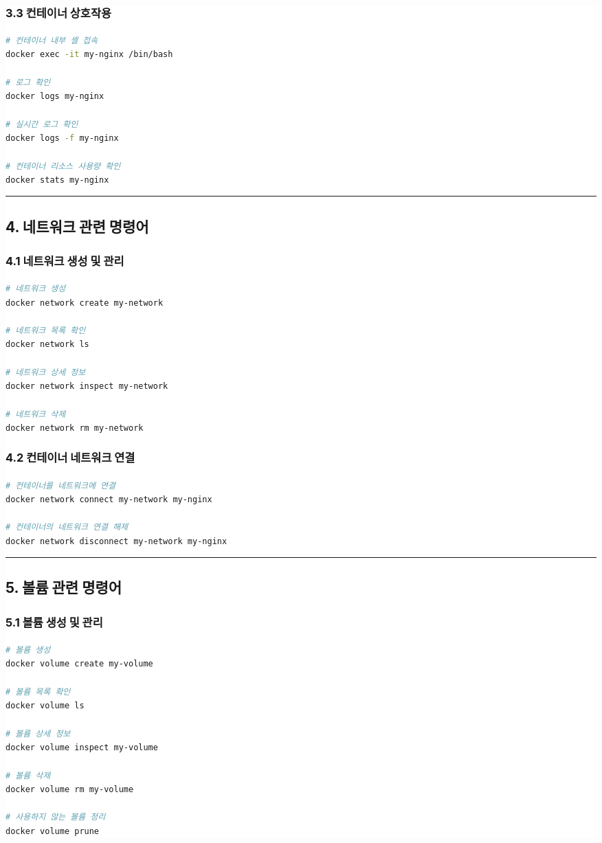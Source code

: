 ### 3.3 컨테이너 상호작용
```bash
# 컨테이너 내부 셸 접속
docker exec -it my-nginx /bin/bash

# 로그 확인
docker logs my-nginx

# 실시간 로그 확인
docker logs -f my-nginx

# 컨테이너 리소스 사용량 확인
docker stats my-nginx
```

---

## 4. 네트워크 관련 명령어

### 4.1 네트워크 생성 및 관리
```bash
# 네트워크 생성
docker network create my-network

# 네트워크 목록 확인
docker network ls

# 네트워크 상세 정보
docker network inspect my-network

# 네트워크 삭제
docker network rm my-network
```

### 4.2 컨테이너 네트워크 연결
```bash
# 컨테이너를 네트워크에 연결
docker network connect my-network my-nginx

# 컨테이너의 네트워크 연결 해제
docker network disconnect my-network my-nginx
```

---

## 5. 볼륨 관련 명령어

### 5.1 볼륨 생성 및 관리
```bash
# 볼륨 생성
docker volume create my-volume

# 볼륨 목록 확인
docker volume ls

# 볼륨 상세 정보
docker volume inspect my-volume

# 볼륨 삭제
docker volume rm my-volume

# 사용하지 않는 볼륨 정리
docker volume prune
```